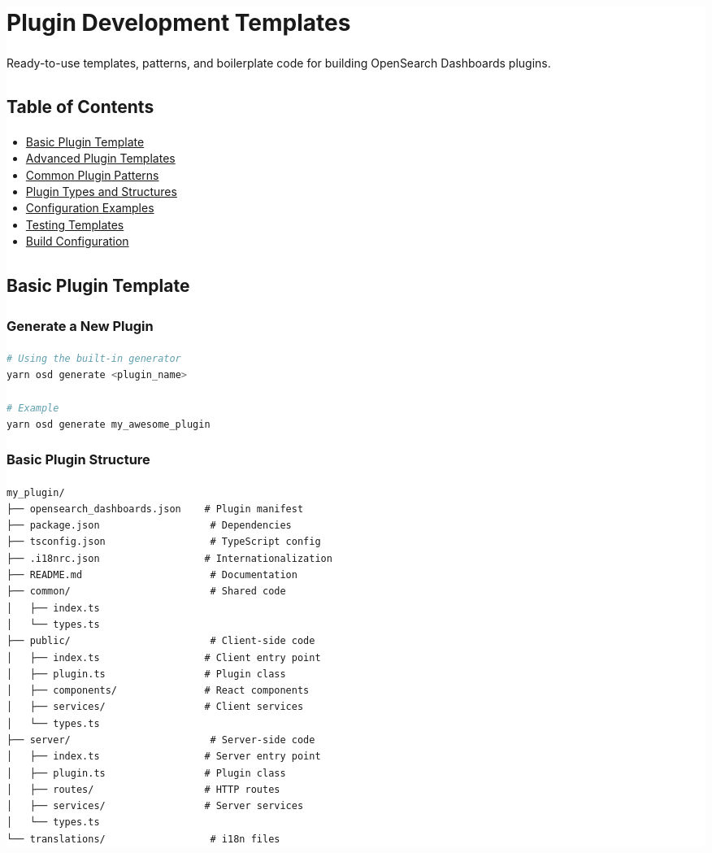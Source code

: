 # Plugin Development Templates

Ready-to-use templates, patterns, and boilerplate code for building OpenSearch Dashboards plugins.

## Table of Contents
- [Basic Plugin Template](#basic-plugin-template)
- [Advanced Plugin Templates](#advanced-plugin-templates)
- [Common Plugin Patterns](#common-plugin-patterns)
- [Plugin Types and Structures](#plugin-types-and-structures)
- [Configuration Examples](#configuration-examples)
- [Testing Templates](#testing-templates)
- [Build Configuration](#build-configuration)

## Basic Plugin Template

### Generate a New Plugin
```bash
# Using the built-in generator
yarn osd generate <plugin_name>

# Example
yarn osd generate my_awesome_plugin
```

### Basic Plugin Structure
```
my_plugin/
├── opensearch_dashboards.json    # Plugin manifest
├── package.json                   # Dependencies
├── tsconfig.json                  # TypeScript config
├── .i18nrc.json                  # Internationalization
├── README.md                      # Documentation
├── common/                        # Shared code
│   ├── index.ts
│   └── types.ts
├── public/                        # Client-side code
│   ├── index.ts                  # Client entry point
│   ├── plugin.ts                 # Plugin class
│   ├── components/               # React components
│   ├── services/                 # Client services
│   └── types.ts
├── server/                        # Server-side code
│   ├── index.ts                  # Server entry point
│   ├── plugin.ts                 # Plugin class
│   ├── routes/                   # HTTP routes
│   ├── services/                 # Server services
│   └── types.ts
└── translations/                  # i18n files
```
